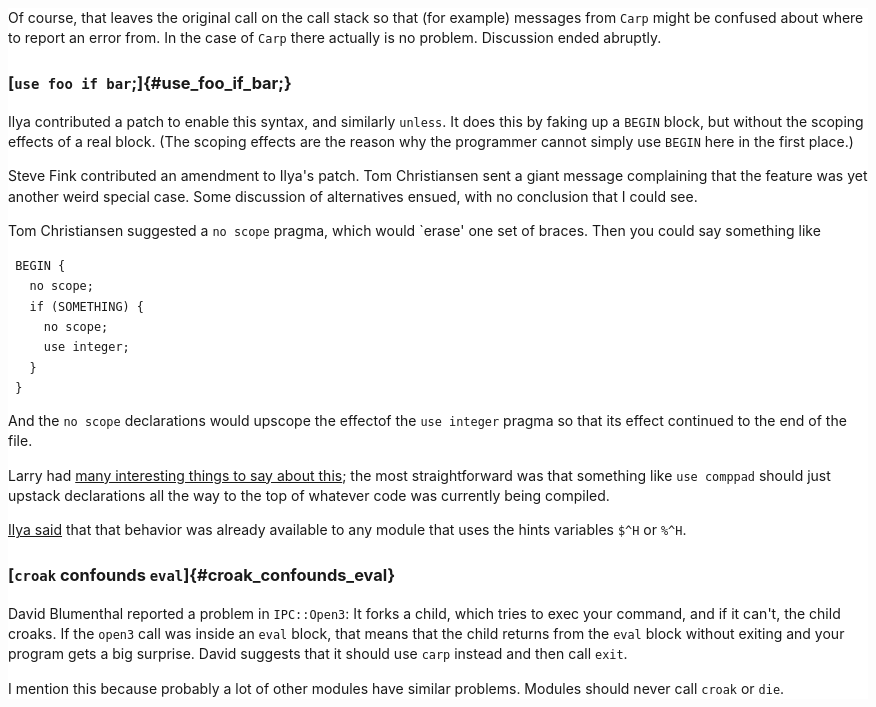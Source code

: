 Of course, that leaves the original call on the call stack so that (for
example) messages from `Carp` might be confused about where to report an
error from. In the case of `Carp` there actually is no problem.
Discussion ended abruptly.

### [`use foo if bar`;]{#use_foo_if_bar;}

Ilya contributed a patch to enable this syntax, and similarly `unless`.
It does this by faking up a `BEGIN` block, but without the scoping
effects of a real block. (The scoping effects are the reason why the
programmer cannot simply use `BEGIN` here in the first place.)

Steve Fink contributed an amendment to Ilya's patch. Tom Christiansen
sent a giant message complaining that the feature was yet another weird
special case. Some discussion of alternatives ensued, with no conclusion
that I could see.

Tom Christiansen suggested a `no scope` pragma, which would \`erase' one
set of braces. Then you could say something like

     BEGIN {
       no scope;
       if (SOMETHING) {
         no scope;
         use integer;
       }
     }

And the `no scope` declarations would upscope the effectof the
`use integer` pragma so that its effect continued to the end of the
file.

Larry had [many interesting things to say about
this](http://www.xray.mpe.mpg.de/mailing-lists/perl5-porters/1999-11/msg00866.html);
the most straightforward was that something like `use comppad` should
just upstack declarations all the way to the top of whatever code was
currently being compiled.

[Ilya
said](http://www.xray.mpe.mpg.de/mailing-lists/perl5-porters/1999-11/msg00873.html)
that that behavior was already available to any module that uses the
hints variables `$^H` or `%^H`.

### [`croak` confounds `eval`]{#croak_confounds_eval}

David Blumenthal reported a problem in `IPC::Open3`: It forks a child,
which tries to exec your command, and if it can't, the child croaks. If
the `open3` call was inside an `eval` block, that means that the child
returns from the `eval` block without exiting and your program gets a
big surprise. David suggests that it should use `carp` instead and then
call `exit`.

I mention this because probably a lot of other modules have similar
problems. Modules should never call `croak` or `die`.
